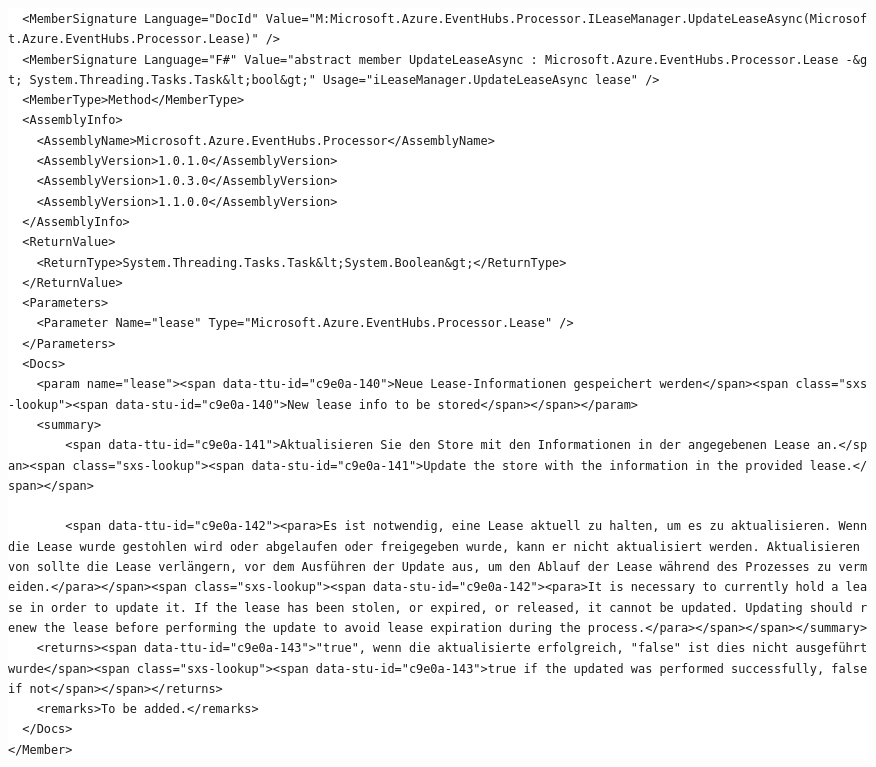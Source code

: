       <MemberSignature Language="DocId" Value="M:Microsoft.Azure.EventHubs.Processor.ILeaseManager.UpdateLeaseAsync(Microsoft.Azure.EventHubs.Processor.Lease)" />
      <MemberSignature Language="F#" Value="abstract member UpdateLeaseAsync : Microsoft.Azure.EventHubs.Processor.Lease -&gt; System.Threading.Tasks.Task&lt;bool&gt;" Usage="iLeaseManager.UpdateLeaseAsync lease" />
      <MemberType>Method</MemberType>
      <AssemblyInfo>
        <AssemblyName>Microsoft.Azure.EventHubs.Processor</AssemblyName>
        <AssemblyVersion>1.0.1.0</AssemblyVersion>
        <AssemblyVersion>1.0.3.0</AssemblyVersion>
        <AssemblyVersion>1.1.0.0</AssemblyVersion>
      </AssemblyInfo>
      <ReturnValue>
        <ReturnType>System.Threading.Tasks.Task&lt;System.Boolean&gt;</ReturnType>
      </ReturnValue>
      <Parameters>
        <Parameter Name="lease" Type="Microsoft.Azure.EventHubs.Processor.Lease" />
      </Parameters>
      <Docs>
        <param name="lease"><span data-ttu-id="c9e0a-140">Neue Lease-Informationen gespeichert werden</span><span class="sxs-lookup"><span data-stu-id="c9e0a-140">New lease info to be stored</span></span></param>
        <summary>
            <span data-ttu-id="c9e0a-141">Aktualisieren Sie den Store mit den Informationen in der angegebenen Lease an.</span><span class="sxs-lookup"><span data-stu-id="c9e0a-141">Update the store with the information in the provided lease.</span></span>
            
            <span data-ttu-id="c9e0a-142"><para>Es ist notwendig, eine Lease aktuell zu halten, um es zu aktualisieren. Wenn die Lease wurde gestohlen wird oder abgelaufen oder freigegeben wurde, kann er nicht aktualisiert werden. Aktualisieren von sollte die Lease verlängern, vor dem Ausführen der Update aus, um den Ablauf der Lease während des Prozesses zu vermeiden.</para></span><span class="sxs-lookup"><span data-stu-id="c9e0a-142"><para>It is necessary to currently hold a lease in order to update it. If the lease has been stolen, or expired, or released, it cannot be updated. Updating should renew the lease before performing the update to avoid lease expiration during the process.</para></span></span></summary>
        <returns><span data-ttu-id="c9e0a-143">"true", wenn die aktualisierte erfolgreich, "false" ist dies nicht ausgeführt wurde</span><span class="sxs-lookup"><span data-stu-id="c9e0a-143">true if the updated was performed successfully, false if not</span></span></returns>
        <remarks>To be added.</remarks>
      </Docs>
    </Member>
  </Members>
</Type>